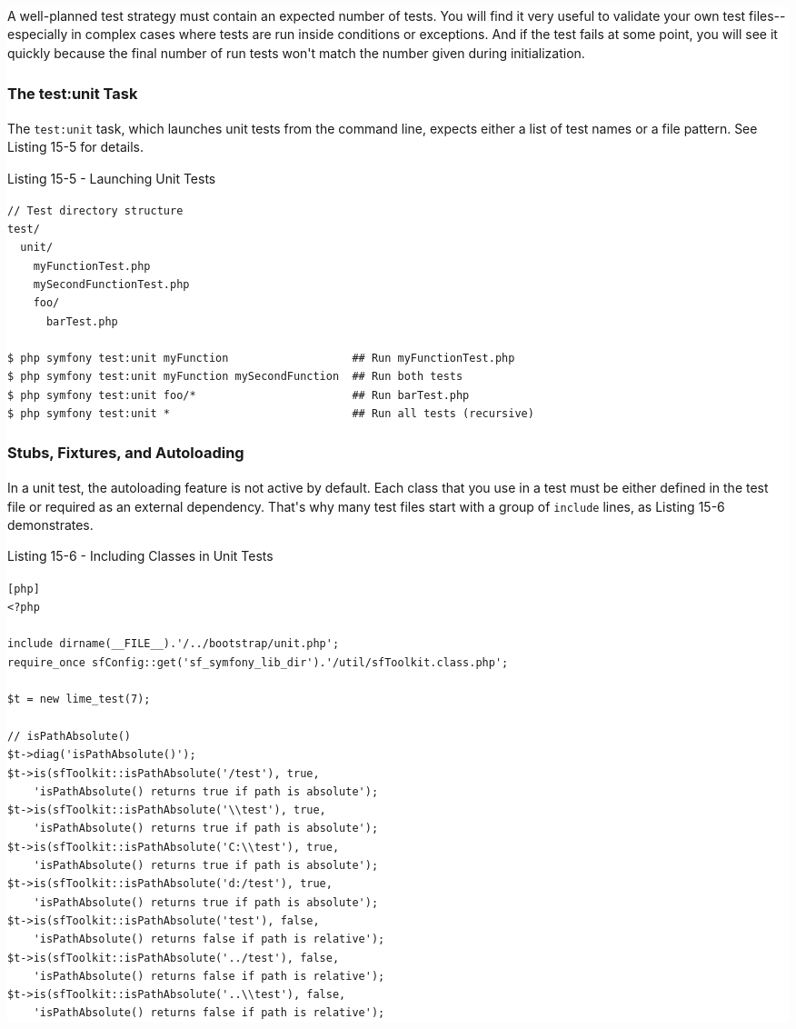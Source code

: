 A well-planned test strategy must contain an expected number of tests. You will find it very useful to validate your own test files--especially in complex cases where tests are run inside conditions or exceptions. And if the test fails at some point, you will see it quickly because the final number of run tests won't match the number given during initialization.

### The test:unit Task

The `test:unit` task, which launches unit tests from the command line, expects either a list of test names or a file pattern. See Listing 15-5 for details.

Listing 15-5 - Launching Unit Tests

    // Test directory structure
    test/
      unit/
        myFunctionTest.php
        mySecondFunctionTest.php
        foo/
          barTest.php

    $ php symfony test:unit myFunction                   ## Run myFunctionTest.php
    $ php symfony test:unit myFunction mySecondFunction  ## Run both tests
    $ php symfony test:unit foo/*                        ## Run barTest.php
    $ php symfony test:unit *                            ## Run all tests (recursive)

### Stubs, Fixtures, and Autoloading

In a unit test, the autoloading feature is not active by default. Each class that you use in a test must be either defined in the test file or required as an external dependency. That's why many test files start with a group of `include` lines, as Listing 15-6 demonstrates.

Listing 15-6 - Including Classes in Unit Tests

    [php]
    <?php

    include dirname(__FILE__).'/../bootstrap/unit.php';
    require_once sfConfig::get('sf_symfony_lib_dir').'/util/sfToolkit.class.php';

    $t = new lime_test(7);

    // isPathAbsolute()
    $t->diag('isPathAbsolute()');
    $t->is(sfToolkit::isPathAbsolute('/test'), true,
        'isPathAbsolute() returns true if path is absolute');
    $t->is(sfToolkit::isPathAbsolute('\\test'), true,
        'isPathAbsolute() returns true if path is absolute');
    $t->is(sfToolkit::isPathAbsolute('C:\\test'), true,
        'isPathAbsolute() returns true if path is absolute');
    $t->is(sfToolkit::isPathAbsolute('d:/test'), true,
        'isPathAbsolute() returns true if path is absolute');
    $t->is(sfToolkit::isPathAbsolute('test'), false,
        'isPathAbsolute() returns false if path is relative');
    $t->is(sfToolkit::isPathAbsolute('../test'), false,
        'isPathAbsolute() returns false if path is relative');
    $t->is(sfToolkit::isPathAbsolute('..\\test'), false,
        'isPathAbsolute() returns false if path is relative');
